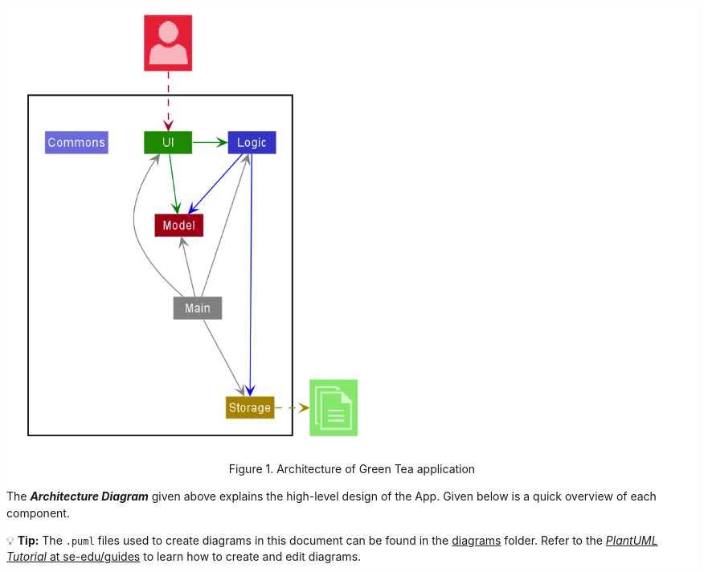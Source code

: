 <img src="images/ArchitectureDiagram.png" width="450" />
<p align="center">Figure 1. Architecture of Green Tea application</p>

The ***Architecture Diagram*** given above explains the high-level design of the App. Given below is a quick overview of each component.

<div markdown="span" class="alert alert-primary">

:bulb: **Tip:** The `.puml` files used to create diagrams in this document can be found in the [diagrams](https://github.com/se-edu/addressbook-level3/tree/master/docs/diagrams/) folder. Refer to the [_PlantUML Tutorial_ at se-edu/guides](https://se-education.org/guides/tutorials/plantUml.html) to learn how to create and edit diagrams.

</div>

